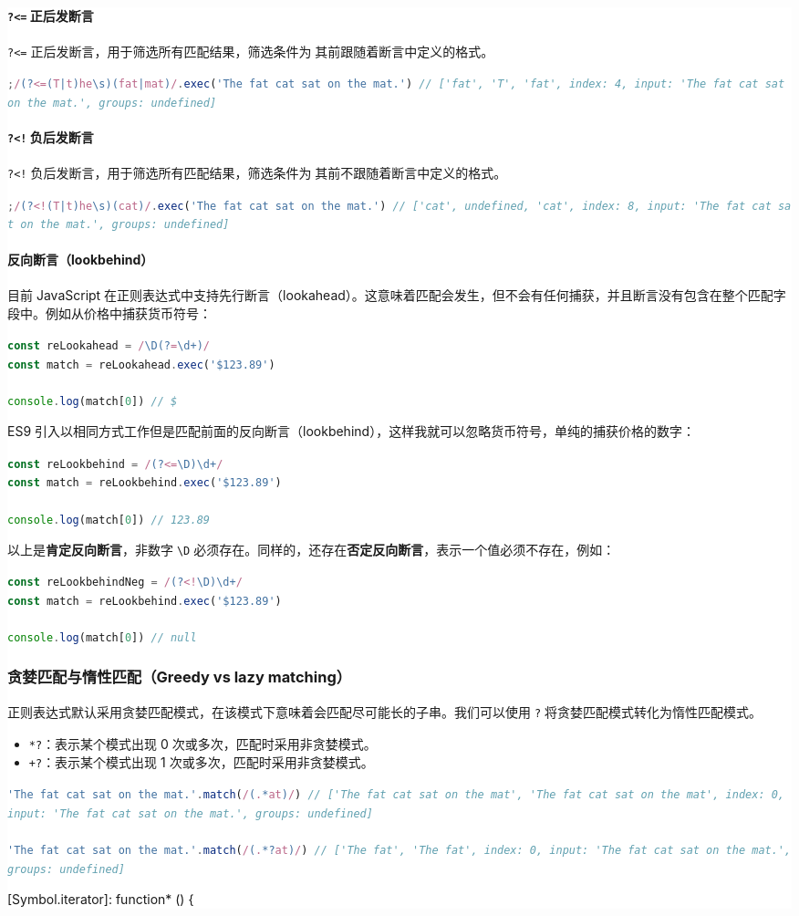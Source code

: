 #### `?<=` 正后发断言

`?<=` 正后发断言，用于筛选所有匹配结果，筛选条件为 其前跟随着断言中定义的格式。

```js
;/(?<=(T|t)he\s)(fat|mat)/.exec('The fat cat sat on the mat.') // ['fat', 'T', 'fat', index: 4, input: 'The fat cat sat on the mat.', groups: undefined]
```

#### `?<!` 负后发断言

`?<!` 负后发断言，用于筛选所有匹配结果，筛选条件为 其前不跟随着断言中定义的格式。

```js
;/(?<!(T|t)he\s)(cat)/.exec('The fat cat sat on the mat.') // ['cat', undefined, 'cat', index: 8, input: 'The fat cat sat on the mat.', groups: undefined]
```



#### 反向断言（lookbehind）

目前 JavaScript 在正则表达式中支持先行断言（lookahead）。这意味着匹配会发生，但不会有任何捕获，并且断言没有包含在整个匹配字段中。例如从价格中捕获货币符号：

```js
const reLookahead = /\D(?=\d+)/
const match = reLookahead.exec('$123.89')

console.log(match[0]) // $
```

ES9 引入以相同方式工作但是匹配前面的反向断言（lookbehind），这样我就可以忽略货币符号，单纯的捕获价格的数字：

```js
const reLookbehind = /(?<=\D)\d+/
const match = reLookbehind.exec('$123.89')

console.log(match[0]) // 123.89
```

以上是**肯定反向断言**，非数字 `\D` 必须存在。同样的，还存在**否定反向断言**，表示一个值必须不存在，例如：

```js
const reLookbehindNeg = /(?<!\D)\d+/
const match = reLookbehind.exec('$123.89')

console.log(match[0]) // null
```



### 贪婪匹配与惰性匹配（Greedy vs lazy matching）

正则表达式默认采用贪婪匹配模式，在该模式下意味着会匹配尽可能长的子串。我们可以使用 `?` 将贪婪匹配模式转化为惰性匹配模式。

- `*?`：表示某个模式出现 0 次或多次，匹配时采用非贪婪模式。
- `+?`：表示某个模式出现 1 次或多次，匹配时采用非贪婪模式。

```js
'The fat cat sat on the mat.'.match(/(.*at)/) // ['The fat cat sat on the mat', 'The fat cat sat on the mat', index: 0, input: 'The fat cat sat on the mat.', groups: undefined]

'The fat cat sat on the mat.'.match(/(.*?at)/) // ['The fat', 'The fat', index: 0, input: 'The fat cat sat on the mat.', groups: undefined]
```


  [Symbol.iterator]: function* () {